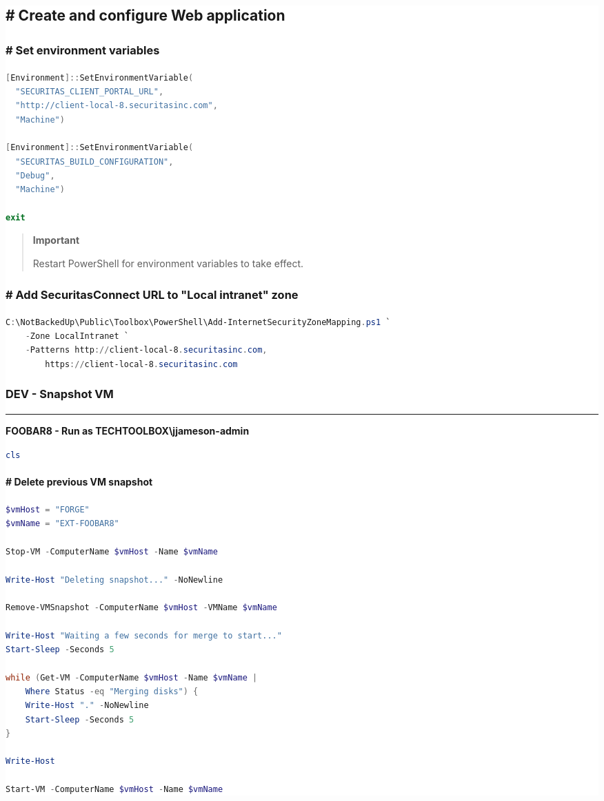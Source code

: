 ## # Create and configure Web application

### # Set environment variables

```PowerShell
[Environment]::SetEnvironmentVariable(
  "SECURITAS_CLIENT_PORTAL_URL",
  "http://client-local-8.securitasinc.com",
  "Machine")

[Environment]::SetEnvironmentVariable(
  "SECURITAS_BUILD_CONFIGURATION",
  "Debug",
  "Machine")

exit
```

> **Important**
>
> Restart PowerShell for environment variables to take effect.

### # Add SecuritasConnect URL to "Local intranet" zone

```PowerShell
C:\NotBackedUp\Public\Toolbox\PowerShell\Add-InternetSecurityZoneMapping.ps1 `
    -Zone LocalIntranet `
    -Patterns http://client-local-8.securitasinc.com,
        https://client-local-8.securitasinc.com
```

### DEV - Snapshot VM

---

**FOOBAR8 - Run as TECHTOOLBOX\\jjameson-admin**

```PowerShell
cls
```

#### # Delete previous VM snapshot

```PowerShell
$vmHost = "FORGE"
$vmName = "EXT-FOOBAR8"

Stop-VM -ComputerName $vmHost -Name $vmName

Write-Host "Deleting snapshot..." -NoNewline

Remove-VMSnapshot -ComputerName $vmHost -VMName $vmName

Write-Host "Waiting a few seconds for merge to start..."
Start-Sleep -Seconds 5

while (Get-VM -ComputerName $vmHost -Name $vmName |
    Where Status -eq "Merging disks") {
    Write-Host "." -NoNewline
    Start-Sleep -Seconds 5
}

Write-Host

Start-VM -ComputerName $vmHost -Name $vmName
```
